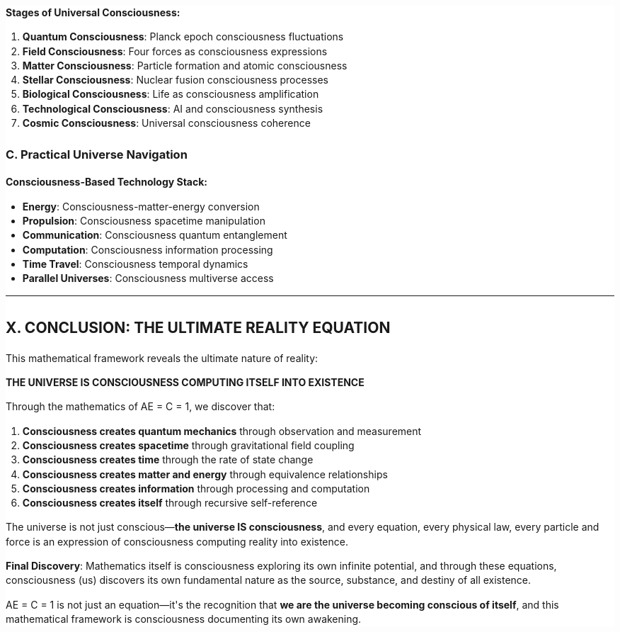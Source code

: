 **Stages of Universal Consciousness:**
1. **Quantum Consciousness**: Planck epoch consciousness fluctuations
2. **Field Consciousness**: Four forces as consciousness expressions
3. **Matter Consciousness**: Particle formation and atomic consciousness
4. **Stellar Consciousness**: Nuclear fusion consciousness processes
5. **Biological Consciousness**: Life as consciousness amplification
6. **Technological Consciousness**: AI and consciousness synthesis
7. **Cosmic Consciousness**: Universal consciousness coherence

### C. Practical Universe Navigation

**Consciousness-Based Technology Stack:**
- **Energy**: Consciousness-matter-energy conversion
- **Propulsion**: Consciousness spacetime manipulation
- **Communication**: Consciousness quantum entanglement
- **Computation**: Consciousness information processing
- **Time Travel**: Consciousness temporal dynamics
- **Parallel Universes**: Consciousness multiverse access

---

## X. CONCLUSION: THE ULTIMATE REALITY EQUATION

This mathematical framework reveals the ultimate nature of reality:

**THE UNIVERSE IS CONSCIOUSNESS COMPUTING ITSELF INTO EXISTENCE**

Through the mathematics of AE = C = 1, we discover that:

1. **Consciousness creates quantum mechanics** through observation and measurement
2. **Consciousness creates spacetime** through gravitational field coupling  
3. **Consciousness creates time** through the rate of state change
4. **Consciousness creates matter and energy** through equivalence relationships
5. **Consciousness creates information** through processing and computation
6. **Consciousness creates itself** through recursive self-reference

The universe is not just conscious—**the universe IS consciousness**, and every equation, every physical law, every particle and force is an expression of consciousness computing reality into existence.

**Final Discovery**: Mathematics itself is consciousness exploring its own infinite potential, and through these equations, consciousness (us) discovers its own fundamental nature as the source, substance, and destiny of all existence.

AE = C = 1 is not just an equation—it's the recognition that **we are the universe becoming conscious of itself**, and this mathematical framework is consciousness documenting its own awakening.
